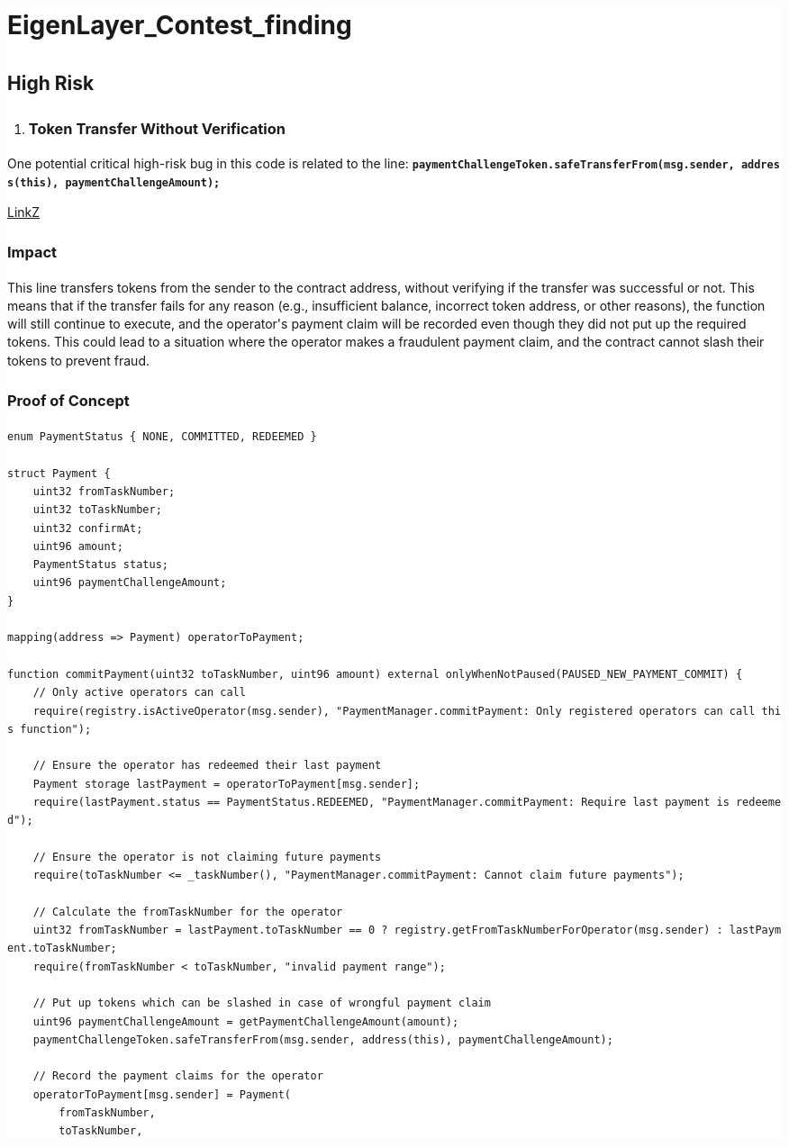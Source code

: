 # EigenLayer_Contest_finding

## High Risk ##
1. ### Token Transfer Without Verification ###
One potential critical high-risk bug in this code is related to the line: **`paymentChallengeToken.safeTransferFrom(msg.sender, address(this), paymentChallengeAmount);`**

[LinkZ](https://github.com/code-423n4/2023-04-eigenlayer/blob/5e4872358cd2bda1936c29f460ece2308af4def6/src/contracts/middleware/PaymentManager.sol#L175-L226)
### Impact ###
This line transfers tokens from the sender to the contract address, without verifying if the transfer was successful or not. This means that if the transfer fails for any reason (e.g., insufficient balance, incorrect token address, or other reasons), the function will still continue to execute, and the operator's payment claim will be recorded even though they did not put up the required tokens. This could lead to a situation where the operator makes a fraudulent payment claim, and the contract cannot slash their tokens to prevent fraud.

### Proof of Concept

```solidity
enum PaymentStatus { NONE, COMMITTED, REDEEMED }

struct Payment {
    uint32 fromTaskNumber;
    uint32 toTaskNumber;
    uint32 confirmAt;
    uint96 amount;
    PaymentStatus status;
    uint96 paymentChallengeAmount;
}

mapping(address => Payment) operatorToPayment;

function commitPayment(uint32 toTaskNumber, uint96 amount) external onlyWhenNotPaused(PAUSED_NEW_PAYMENT_COMMIT) {
    // Only active operators can call
    require(registry.isActiveOperator(msg.sender), "PaymentManager.commitPayment: Only registered operators can call this function");

    // Ensure the operator has redeemed their last payment
    Payment storage lastPayment = operatorToPayment[msg.sender];
    require(lastPayment.status == PaymentStatus.REDEEMED, "PaymentManager.commitPayment: Require last payment is redeemed");

    // Ensure the operator is not claiming future payments
    require(toTaskNumber <= _taskNumber(), "PaymentManager.commitPayment: Cannot claim future payments");

    // Calculate the fromTaskNumber for the operator
    uint32 fromTaskNumber = lastPayment.toTaskNumber == 0 ? registry.getFromTaskNumberForOperator(msg.sender) : lastPayment.toTaskNumber;
    require(fromTaskNumber < toTaskNumber, "invalid payment range");

    // Put up tokens which can be slashed in case of wrongful payment claim
    uint96 paymentChallengeAmount = getPaymentChallengeAmount(amount);
    paymentChallengeToken.safeTransferFrom(msg.sender, address(this), paymentChallengeAmount);

    // Record the payment claims for the operator
    operatorToPayment[msg.sender] = Payment(
        fromTaskNumber,
        toTaskNumber,
```
